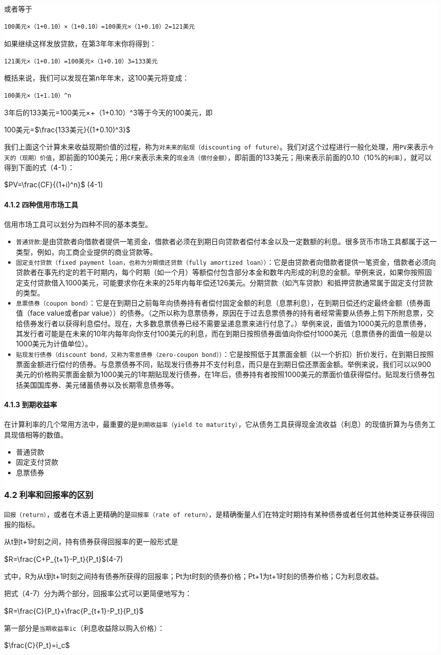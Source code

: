 或者等于

    100美元×（1+0.10）×（1+0.10）=100美元×（1+0.10）2=121美元

如果继续这样发放贷款，在第3年年末你将得到：

    121美元×（1+0.10）=100美元×（1+0.10）3=133美元

概括来说，我们可以发现在第n年年末，这100美元将变成：

    100美元×（1+1.10）^n

3年后的133美元=100美元×+（1+0.10）^3等于今天的100美元，即

100美元=$\frac{133美元}{(1+0.10)^3}$

我们上面这个计算未来收益现期价值的过程，称为`对未来的贴现（discounting of future）`。我们对这个过程进行一般化处理，用`PV`来表示`今天的（现期）价值`，即前面的100美元；用`CF`来表示未来的`现金流（偿付金额）`，即前面的133美元；用i来表示前面的0.10（10%的`利率`），就可以得到下面的式（4-1）：

$PV=\frac{CF}{(1+i)^n}$ (4-1)

#### 4.1.2 四种信用市场工具
信用市场工具可以划分为四种不同的基本类型。

- `普通贷款`:是由贷款者向借款者提供一笔资金，借款者必须在到期日向贷款者偿付本金以及一定数额的利息。很多货币市场工具都属于这一类型，例如，向工商企业提供的商业贷款等。
- `固定支付贷款（fixed payment loan，也称为分期偿还贷款（fully amortized loan））`：它是由贷款者向借款者提供一笔资金，借款者必须向贷款者在事先约定的若干时期内，每个时期（如一个月）等额偿付包含部分本金和数年内形成的利息的金额。举例来说，如果你按照固定支付贷款借入1000美元，可能要求你在未来的25年内每年偿还126美元。分期贷款（如汽车贷款）和抵押贷款通常属于固定支付贷款的类型。
- `息票债券（coupon bond）`：它是在到期日之前每年向债券持有者偿付固定金额的利息（息票利息），在到期日偿还约定最终金额（债券面值（face value或者par value））的债券。（之所以称为息票债券，原因在于过去息票债券的持有者经常需要从债券上剪下所附息票，交给债券发行者以获得利息偿付。现在，大多数息票债券已经不需要呈递息票来进行付息了。）举例来说，面值为1000美元的息票债券，其发行者可能是在未来的10年内每年向你支付100美元的利息，而在到期日按照债券面值向你偿付1000美元（息票债券的面值一般是以1000美元为计值单位）。
- `贴现发行债券（discount bond，又称为零息债券（zero-coupon bond））`：它是按照低于其票面金额（以一个折扣）折价发行，在到期日按照票面金额进行偿付的债券。与息票债券不同，贴现发行债券并不支付利息，而只是在到期日偿还票面金额。举例来说，我们可以以900美元的价格购买票面金额为1000美元的1年期贴现发行债券，在1年后，债券持有者按照1000美元的票面价值获得偿付。贴现发行债券包括美国国库券、美元储蓄债券以及长期零息债券等。

#### 4.1.3 到期收益率
在计算利率的几个常用方法中，最重要的是`到期收益率（yield to maturity）`，它从债务工具获得现金流收益（利息）的现值折算为与债务工具现值相等的数值。

- 普通贷款
- 固定支付贷款
- 息票债券

### 4.2 利率和回报率的区别
`回报（return）`，或者在术语上更精确的是`回报率（rate of return）`，是精确衡量人们在特定时期持有某种债券或者任何其他种类证券获得回报的指标。

从t到t+1时刻之间，持有债券获得回报率的更一般形式是

$R=\frac{C+P_{t+1}-P_t}{P_t}$(4-7)

式中，R为从t到t+1时刻之间持有债券所获得的回报率；Pt为t时刻的债券价格；Pt+1为t+1时刻的债券价格；C为利息收益。

把式（4-7）分为两个部分，回报率公式可以更简便地写为：

$R=\frac{C}{P_t}+\frac{P_{t+1}-P_t}{P_t}$

第一部分是`当期收益率ic`（利息收益除以购入价格）：

$\frac{C}{P_t}=i_c$
